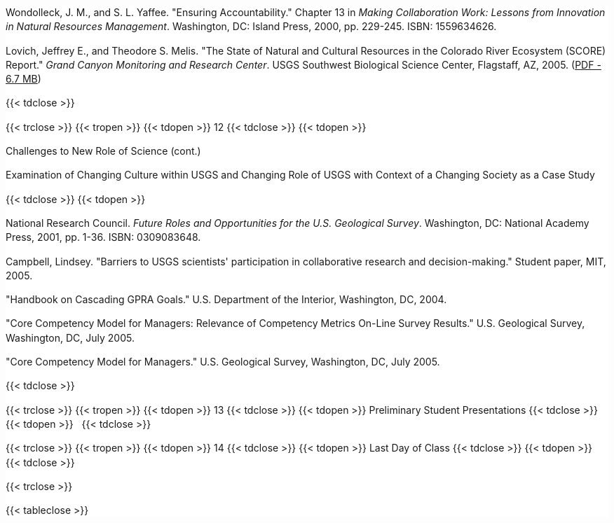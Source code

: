 Wondolleck, J. M., and S. L. Yaffee. "Ensuring Accountability." Chapter 13 in _Making Collaboration Work: Lessons from Innovation in Natural Resources Management_. Washington, DC: Island Press, 2000, pp. 229-245. ISBN: 1559634626.

Lovich, Jeffrey E., and Theodore S. Melis. "The State of Natural and Cultural Resources in the Colorado River Ecosystem (SCORE) Report." _Grand Canyon Monitoring and Research Center_. USGS Southwest Biological Science Center, Flagstaff, AZ, 2005. ([PDF - 6.7 MB](http://sbsc.wr.usgs.gov/products/pdfs/P0151_10sep.pdf))


{{< tdclose >}}

{{< trclose >}}
{{< tropen >}}
{{< tdopen >}}
12
{{< tdclose >}}
{{< tdopen >}}


Challenges to New Role of Science (cont.)

Examination of Changing Culture within USGS and Changing Role of USGS with Context of a Changing Society as a Case Study


{{< tdclose >}}
{{< tdopen >}}


National Research Council. _Future Roles and Opportunities for the U.S. Geological Survey_. Washington, DC: National Academy Press, 2001, pp. 1-36. ISBN: 0309083648.

Campbell, Lindsey. "Barriers to USGS scientists' participation in collaborative research and decision-making." Student paper, MIT, 2005.

"Handbook on Cascading GPRA Goals." U.S. Department of the Interior, Washington, DC, 2004.

"Core Competency Model for Managers: Relevance of Competency Metrics On-Line Survey Results." U.S. Geological Survey, Washington, DC, July 2005.

"Core Competency Model for Managers." U.S. Geological Survey, Washington, DC, July 2005.


{{< tdclose >}}

{{< trclose >}}
{{< tropen >}}
{{< tdopen >}}
13
{{< tdclose >}}
{{< tdopen >}}
Preliminary Student Presentations
{{< tdclose >}}
{{< tdopen >}}
 
{{< tdclose >}}

{{< trclose >}}
{{< tropen >}}
{{< tdopen >}}
14
{{< tdclose >}}
{{< tdopen >}}
Last Day of Class
{{< tdclose >}}
{{< tdopen >}}
 
{{< tdclose >}}

{{< trclose >}}

{{< tableclose >}}